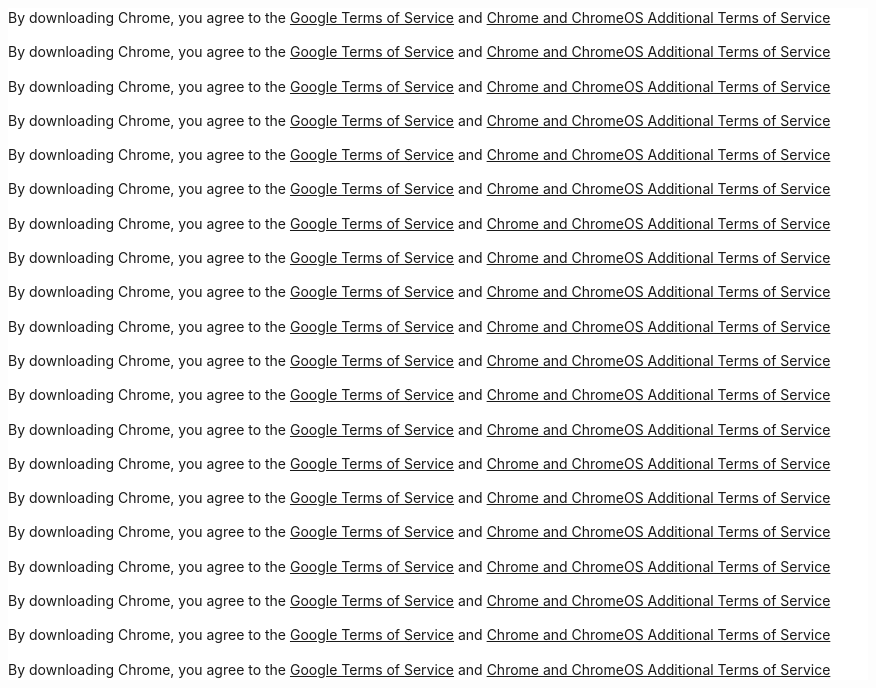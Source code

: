 By downloading Chrome, you agree to the [Google Terms of Service](https://policies.google.com/terms) and [Chrome and ChromeOS Additional Terms of Service](https://www.google.com/chrome/terms/)

By downloading Chrome, you agree to the [Google Terms of Service](https://policies.google.com/terms) and [Chrome and ChromeOS Additional Terms of Service](https://www.google.com/chrome/terms/)

By downloading Chrome, you agree to the [Google Terms of Service](https://policies.google.com/terms) and [Chrome and ChromeOS Additional Terms of Service](https://www.google.com/chrome/terms/)

By downloading Chrome, you agree to the [Google Terms of Service](https://policies.google.com/terms) and [Chrome and ChromeOS Additional Terms of Service](https://www.google.com/chrome/terms/)

By downloading Chrome, you agree to the [Google Terms of Service](https://policies.google.com/terms) and [Chrome and ChromeOS Additional Terms of Service](https://www.google.com/chrome/terms/)

By downloading Chrome, you agree to the [Google Terms of Service](https://policies.google.com/terms) and [Chrome and ChromeOS Additional Terms of Service](https://www.google.com/chrome/terms/)

By downloading Chrome, you agree to the [Google Terms of Service](https://policies.google.com/terms) and [Chrome and ChromeOS Additional Terms of Service](https://www.google.com/chrome/terms/)

By downloading Chrome, you agree to the [Google Terms of Service](https://policies.google.com/terms) and [Chrome and ChromeOS Additional Terms of Service](https://www.google.com/chrome/terms/)

By downloading Chrome, you agree to the [Google Terms of Service](https://policies.google.com/terms) and [Chrome and ChromeOS Additional Terms of Service](https://www.google.com/chrome/terms/)

By downloading Chrome, you agree to the [Google Terms of Service](https://policies.google.com/terms) and [Chrome and ChromeOS Additional Terms of Service](https://www.google.com/chrome/terms/)

By downloading Chrome, you agree to the [Google Terms of Service](https://policies.google.com/terms) and [Chrome and ChromeOS Additional Terms of Service](https://www.google.com/chrome/terms/)

By downloading Chrome, you agree to the [Google Terms of Service](https://policies.google.com/terms) and [Chrome and ChromeOS Additional Terms of Service](https://www.google.com/chrome/terms/)

By downloading Chrome, you agree to the [Google Terms of Service](https://policies.google.com/terms) and [Chrome and ChromeOS Additional Terms of Service](https://www.google.com/chrome/terms/)

By downloading Chrome, you agree to the [Google Terms of Service](https://policies.google.com/terms) and [Chrome and ChromeOS Additional Terms of Service](https://www.google.com/chrome/terms/)

By downloading Chrome, you agree to the [Google Terms of Service](https://policies.google.com/terms) and [Chrome and ChromeOS Additional Terms of Service](https://www.google.com/chrome/terms/)

By downloading Chrome, you agree to the [Google Terms of Service](https://policies.google.com/terms) and [Chrome and ChromeOS Additional Terms of Service](https://www.google.com/chrome/terms/)

By downloading Chrome, you agree to the [Google Terms of Service](https://policies.google.com/terms) and [Chrome and ChromeOS Additional Terms of Service](https://www.google.com/chrome/terms/)

By downloading Chrome, you agree to the [Google Terms of Service](https://policies.google.com/terms) and [Chrome and ChromeOS Additional Terms of Service](https://www.google.com/chrome/terms/)

By downloading Chrome, you agree to the [Google Terms of Service](https://policies.google.com/terms) and [Chrome and ChromeOS Additional Terms of Service](https://www.google.com/chrome/terms/)

By downloading Chrome, you agree to the [Google Terms of Service](https://policies.google.com/terms) and [Chrome and ChromeOS Additional Terms of Service](https://www.google.com/chrome/terms/)
